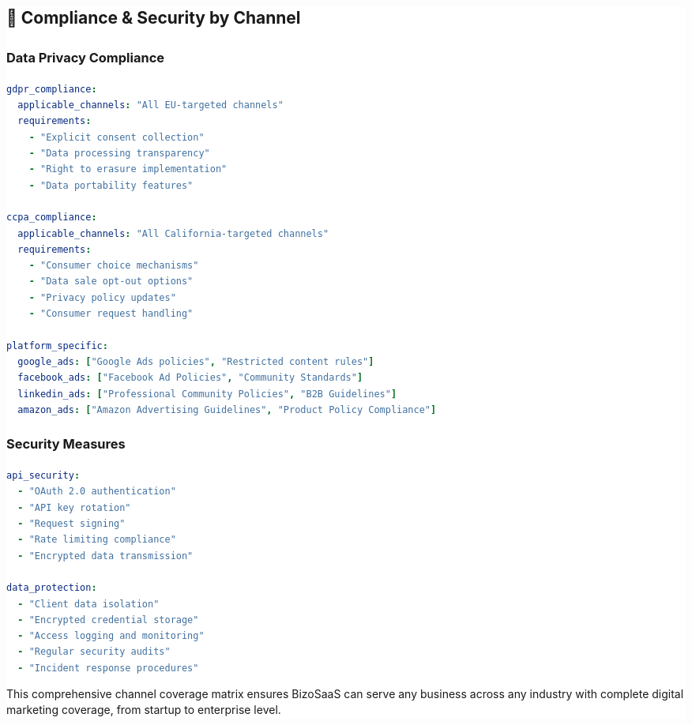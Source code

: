 
## 🔐 Compliance & Security by Channel

### Data Privacy Compliance
```yaml
gdpr_compliance:
  applicable_channels: "All EU-targeted channels"
  requirements:
    - "Explicit consent collection"
    - "Data processing transparency"
    - "Right to erasure implementation"
    - "Data portability features"

ccpa_compliance:
  applicable_channels: "All California-targeted channels"
  requirements:
    - "Consumer choice mechanisms"
    - "Data sale opt-out options"
    - "Privacy policy updates"
    - "Consumer request handling"

platform_specific:
  google_ads: ["Google Ads policies", "Restricted content rules"]
  facebook_ads: ["Facebook Ad Policies", "Community Standards"]
  linkedin_ads: ["Professional Community Policies", "B2B Guidelines"]
  amazon_ads: ["Amazon Advertising Guidelines", "Product Policy Compliance"]
```

### Security Measures
```yaml
api_security:
  - "OAuth 2.0 authentication"
  - "API key rotation"
  - "Request signing"
  - "Rate limiting compliance"
  - "Encrypted data transmission"

data_protection:
  - "Client data isolation"
  - "Encrypted credential storage"
  - "Access logging and monitoring"
  - "Regular security audits"
  - "Incident response procedures"
```

This comprehensive channel coverage matrix ensures BizoSaaS can serve any business across any industry with complete digital marketing coverage, from startup to enterprise level.